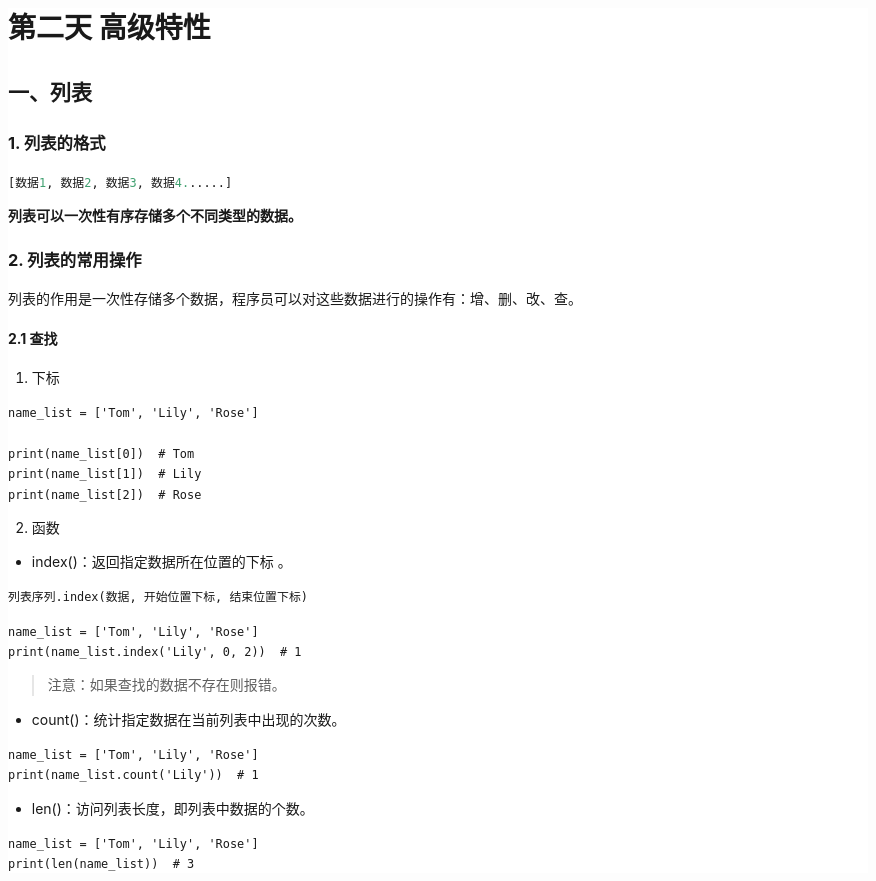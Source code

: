# 第二天 **高级特性**

## 一、列表

### 1. 列表的格式

```python
[数据1, 数据2, 数据3, 数据4......]
```

**列表可以一次性有序存储多个不同类型的数据。**

### 2. 列表的常用操作

列表的作用是一次性存储多个数据，程序员可以对这些数据进行的操作有：增、删、改、查。

#### 2.1 查找

1. 下标

```
name_list = ['Tom', 'Lily', 'Rose']

print(name_list[0])  # Tom
print(name_list[1])  # Lily
print(name_list[2])  # Rose
```

2. 函数

- index()：返回指定数据所在位置的下标 。

```
列表序列.index(数据, 开始位置下标, 结束位置下标)
```

```
name_list = ['Tom', 'Lily', 'Rose']
print(name_list.index('Lily', 0, 2))  # 1
```

> 注意：如果查找的数据不存在则报错。

- count()：统计指定数据在当前列表中出现的次数。

```
name_list = ['Tom', 'Lily', 'Rose']
print(name_list.count('Lily'))  # 1
```

- len()：访问列表长度，即列表中数据的个数。


```
name_list = ['Tom', 'Lily', 'Rose']
print(len(name_list))  # 3
```
